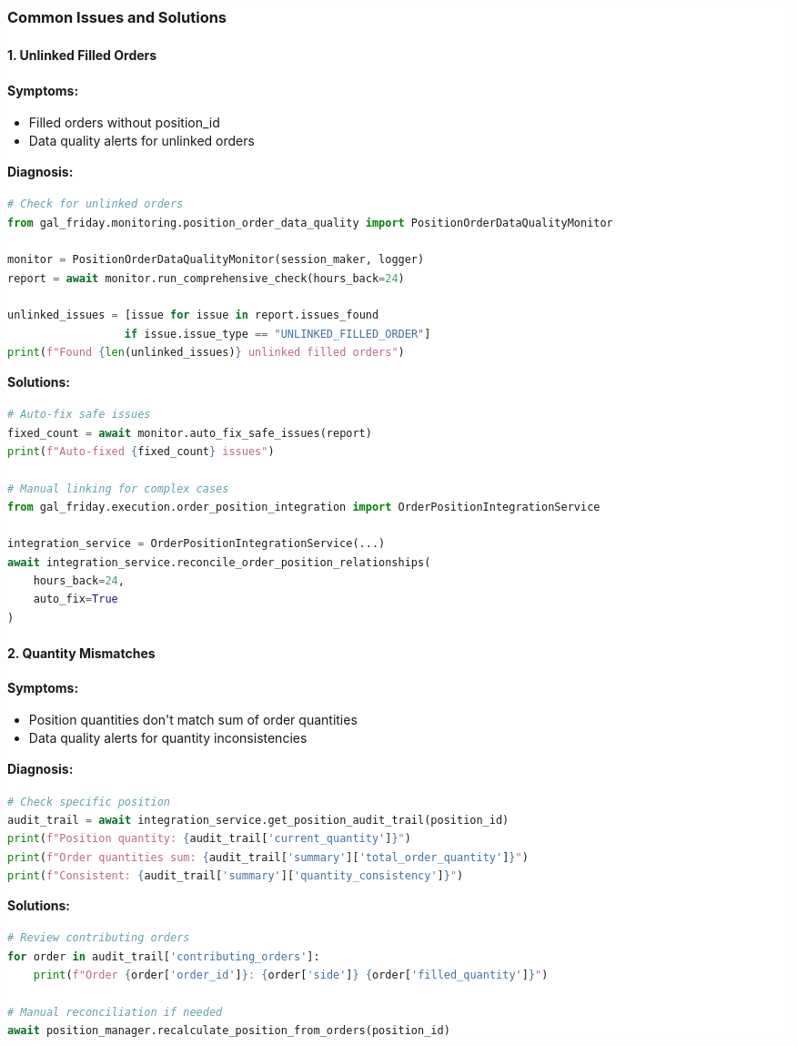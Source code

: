 ### Common Issues and Solutions

#### 1. Unlinked Filled Orders

**Symptoms:**
- Filled orders without position_id
- Data quality alerts for unlinked orders

**Diagnosis:**
```python
# Check for unlinked orders
from gal_friday.monitoring.position_order_data_quality import PositionOrderDataQualityMonitor

monitor = PositionOrderDataQualityMonitor(session_maker, logger)
report = await monitor.run_comprehensive_check(hours_back=24)

unlinked_issues = [issue for issue in report.issues_found 
                  if issue.issue_type == "UNLINKED_FILLED_ORDER"]
print(f"Found {len(unlinked_issues)} unlinked filled orders")
```

**Solutions:**
```python
# Auto-fix safe issues
fixed_count = await monitor.auto_fix_safe_issues(report)
print(f"Auto-fixed {fixed_count} issues")

# Manual linking for complex cases
from gal_friday.execution.order_position_integration import OrderPositionIntegrationService

integration_service = OrderPositionIntegrationService(...)
await integration_service.reconcile_order_position_relationships(
    hours_back=24, 
    auto_fix=True
)
```

#### 2. Quantity Mismatches

**Symptoms:**
- Position quantities don't match sum of order quantities
- Data quality alerts for quantity inconsistencies

**Diagnosis:**
```python
# Check specific position
audit_trail = await integration_service.get_position_audit_trail(position_id)
print(f"Position quantity: {audit_trail['current_quantity']}")
print(f"Order quantities sum: {audit_trail['summary']['total_order_quantity']}")
print(f"Consistent: {audit_trail['summary']['quantity_consistency']}")
```

**Solutions:**
```python
# Review contributing orders
for order in audit_trail['contributing_orders']:
    print(f"Order {order['order_id']}: {order['side']} {order['filled_quantity']}")

# Manual reconciliation if needed
await position_manager.recalculate_position_from_orders(position_id)
```
